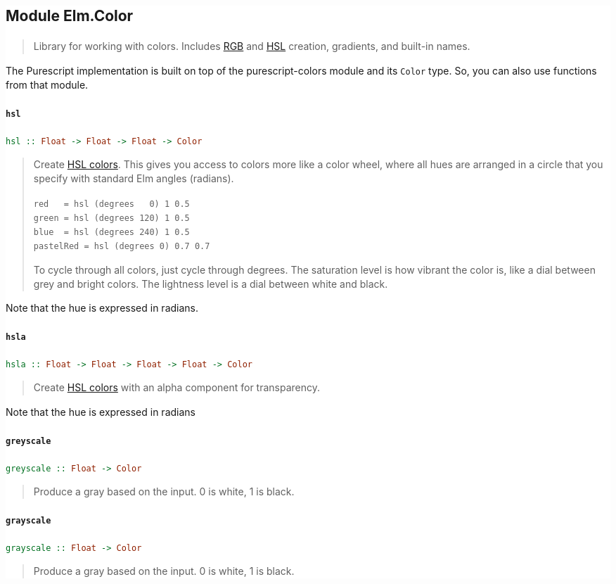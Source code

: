 ## Module Elm.Color

> Library for working with colors. Includes
> [RGB](https://en.wikipedia.org/wiki/RGB_color_model) and
> [HSL](http://en.wikipedia.org/wiki/HSL_and_HSV) creation, gradients, and
> built-in names.

The Purescript implementation is built on top of the purescript-colors module
and its `Color` type. So, you can also use functions from that module.

#### `hsl`

``` purescript
hsl :: Float -> Float -> Float -> Color
```

> Create [HSL colors](http://en.wikipedia.org/wiki/HSL_and_HSV). This gives
> you access to colors more like a color wheel, where all hues are arranged in a
> circle that you specify with standard Elm angles (radians).
>
>     red   = hsl (degrees   0) 1 0.5
>     green = hsl (degrees 120) 1 0.5
>     blue  = hsl (degrees 240) 1 0.5
>     pastelRed = hsl (degrees 0) 0.7 0.7
>
> To cycle through all colors, just cycle through degrees. The saturation level
> is how vibrant the color is, like a dial between grey and bright colors. The
> lightness level is a dial between white and black.

Note that the hue is expressed in radians.

#### `hsla`

``` purescript
hsla :: Float -> Float -> Float -> Float -> Color
```

> Create [HSL colors](http://en.wikipedia.org/wiki/HSL_and_HSV)
> with an alpha component for transparency.

Note that the hue is expressed in radians

#### `greyscale`

``` purescript
greyscale :: Float -> Color
```

> Produce a gray based on the input. 0 is white, 1 is black.

#### `grayscale`

``` purescript
grayscale :: Float -> Color
```

> Produce a gray based on the input. 0 is white, 1 is black.
